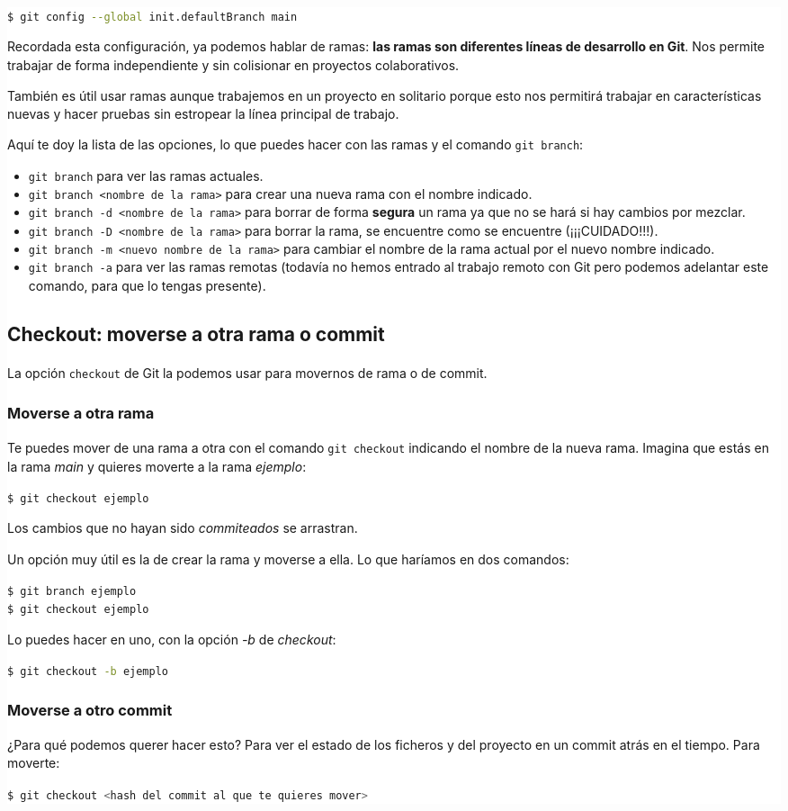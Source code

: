 ```bash
$ git config --global init.defaultBranch main
```

Recordada esta configuración, ya podemos hablar de ramas: **las ramas son diferentes líneas de desarrollo en Git**. Nos permite trabajar de forma independiente y sin colisionar en proyectos colaborativos.

También es útil usar ramas aunque trabajemos en un proyecto en solitario porque esto nos permitirá trabajar en características nuevas y hacer pruebas sin estropear la línea principal de trabajo.

Aquí te doy la lista de las opciones, lo que puedes hacer con las ramas y el comando `git branch`:

- `git branch` para ver las ramas actuales.
- `git branch <nombre de la rama>` para crear una nueva rama con el nombre indicado.
- `git branch -d <nombre de la rama>` para borrar de forma **segura** un rama ya que no se hará si hay cambios por mezclar.
- `git branch -D <nombre de la rama>` para borrar la rama, se encuentre como se encuentre (¡¡¡CUIDADO!!!).
- `git branch -m <nuevo nombre de la rama>` para cambiar el nombre de la rama actual por el nuevo nombre indicado.
- `git branch -a` para ver las ramas remotas (todavía no hemos entrado al trabajo remoto con Git pero podemos adelantar este comando, para que lo tengas presente).

## Checkout: moverse a otra rama o commit

La opción `checkout` de Git la podemos usar para movernos de rama o de commit.

### Moverse a otra rama

Te puedes mover de una rama a otra con el comando `git checkout` indicando el nombre de la nueva rama. Imagina que estás en la rama *main* y quieres moverte a la rama *ejemplo*:

```bash
$ git checkout ejemplo
```

Los cambios que no hayan sido *commiteados* se arrastran.

Un opción muy útil es la de crear la rama y moverse a ella. Lo que haríamos en dos comandos:

```bash
$ git branch ejemplo
$ git checkout ejemplo
```

Lo puedes hacer en uno, con la opción *-b* de *checkout*:

```bash
$ git checkout -b ejemplo
```

### Moverse a otro commit

¿Para qué podemos querer hacer esto? Para ver el estado de los ficheros y del proyecto en un commit atrás en el tiempo. Para moverte:

```bash
$ git checkout <hash del commit al que te quieres mover>
```
